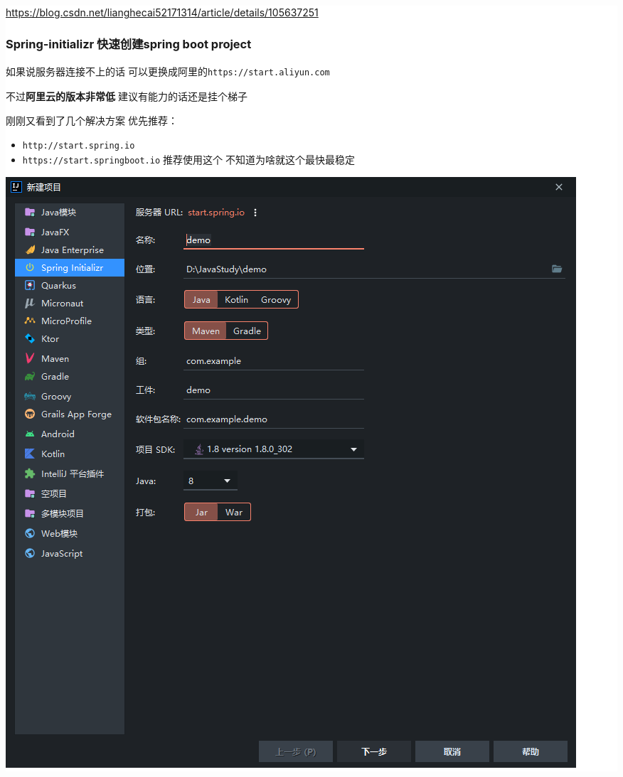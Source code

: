 <https://blog.csdn.net/lianghecai52171314/article/details/105637251>

### Spring-initializr 快速创建spring boot project

如果说服务器连接不上的话 可以更换成阿里的`https://start.aliyun.com`

不过**阿里云的版本非常低** 建议有能力的话还是挂个梯子

刚刚又看到了几个解决方案 优先推荐：

- `http://start.spring.io`
- `https://start.springboot.io` 推荐使用这个 不知道为啥就这个最快最稳定

![image-20211218131951227](/images/Java/SpringBoot/01-Spring_Boot基础/image-20211218131951227.png)
